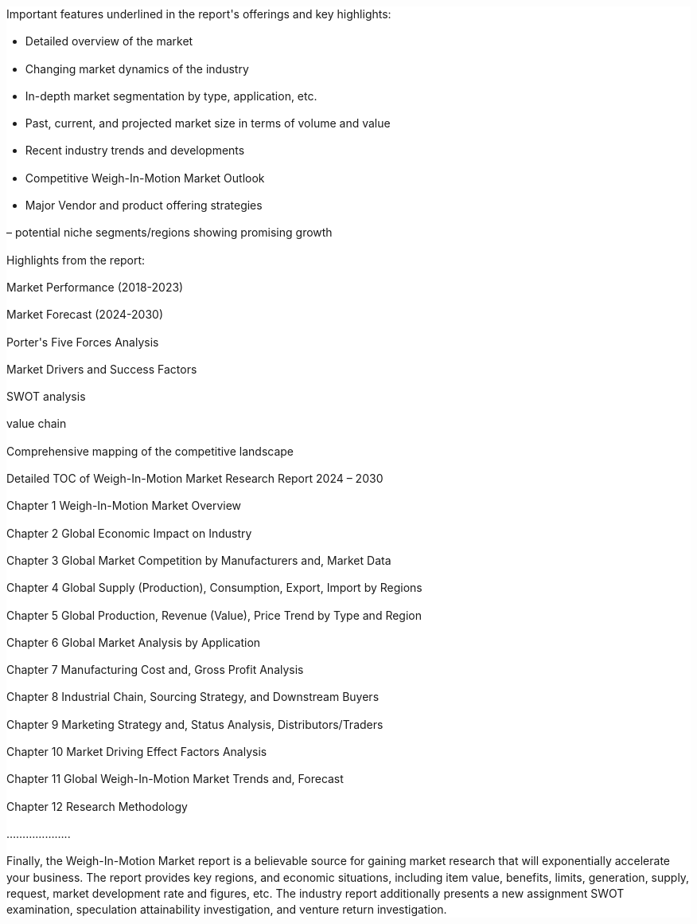 Important features underlined in the report's offerings and key highlights:

- Detailed overview of the market

- Changing market dynamics of the industry

- In-depth market segmentation by type, application, etc.

- Past, current, and projected market size in terms of volume and value

- Recent industry trends and developments

- Competitive Weigh-In-Motion Market Outlook

- Major Vendor and product offering strategies

– potential niche segments/regions showing promising growth

Highlights from the report:

Market Performance (2018-2023)

Market Forecast (2024-2030)

Porter's Five Forces Analysis

Market Drivers and Success Factors

SWOT analysis

value chain

Comprehensive mapping of the competitive landscape

Detailed TOC of Weigh-In-Motion Market Research Report 2024 – 2030

Chapter 1 Weigh-In-Motion Market Overview

Chapter 2 Global Economic Impact on Industry

Chapter 3 Global Market Competition by Manufacturers and, Market Data

Chapter 4 Global Supply (Production), Consumption, Export, Import by Regions

Chapter 5 Global Production, Revenue (Value), Price Trend by Type and Region

Chapter 6 Global Market Analysis by Application

Chapter 7 Manufacturing Cost and, Gross Profit Analysis

Chapter 8 Industrial Chain, Sourcing Strategy, and Downstream Buyers

Chapter 9 Marketing Strategy and, Status Analysis, Distributors/Traders

Chapter 10 Market Driving Effect Factors Analysis

Chapter 11 Global Weigh-In-Motion Market Trends and, Forecast

Chapter 12 Research Methodology

………………..

Finally, the Weigh-In-Motion Market report is a believable source for gaining market research that will exponentially accelerate your business. The report provides key regions, and economic situations, including item value, benefits, limits, generation, supply, request, market development rate and figures, etc. The industry report additionally presents a new assignment SWOT examination, speculation attainability investigation, and venture return investigation.
